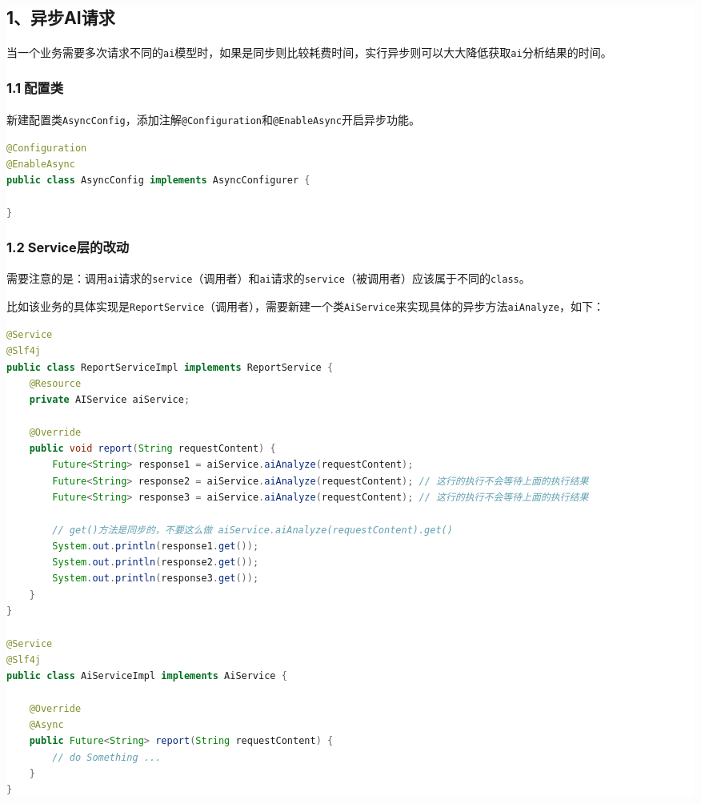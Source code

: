 ## 1、异步AI请求

当一个业务需要多次请求不同的`ai`模型时，如果是同步则比较耗费时间，实行异步则可以大大降低获取`ai`分析结果的时间。

### 1.1 配置类

新建配置类`AsyncConfig`，添加注解`@Configuration`和`@EnableAsync`开启异步功能。

```java
@Configuration
@EnableAsync
public class AsyncConfig implements AsyncConfigurer {

}
```

### 1.2 Service层的改动

需要注意的是：调用`ai`请求的`service`（调用者）和`ai`请求的`service`（被调用者）应该属于不同的`class`。

比如该业务的具体实现是`ReportService`（调用者），需要新建一个类`AiService`来实现具体的异步方法`aiAnalyze`，如下：

```java
@Service
@Slf4j
public class ReportServiceImpl implements ReportService {
    @Resource
    private AIService aiService;
    
    @Override
    public void report(String requestContent) {
        Future<String> response1 = aiService.aiAnalyze(requestContent);
        Future<String> response2 = aiService.aiAnalyze(requestContent);	// 这行的执行不会等待上面的执行结果
        Future<String> response3 = aiService.aiAnalyze(requestContent);	// 这行的执行不会等待上面的执行结果
        
        // get()方法是同步的，不要这么做 aiService.aiAnalyze(requestContent).get()
        System.out.println(response1.get());
        System.out.println(response2.get());
        System.out.println(response3.get());
    }
}

@Service
@Slf4j
public class AiServiceImpl implements AiService {

    @Override
    @Async
    public Future<String> report(String requestContent) {
        // do Something ...
    }
}
```
